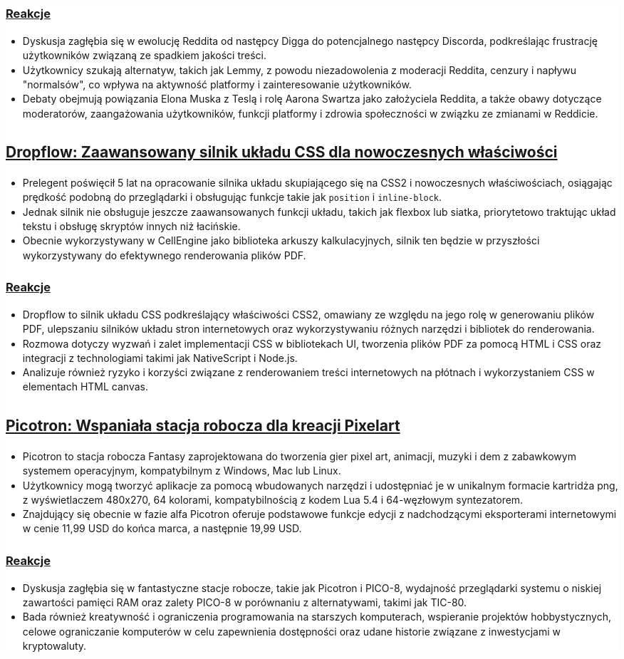 ### [Reakcje](https://news.ycombinator.com/item?id=39778590)

- Dyskusja zagłębia się w ewolucję Reddita od następcy Digga do potencjalnego następcy Discorda, podkreślając frustrację użytkowników związaną ze spadkiem jakości treści.
- Użytkownicy szukają alternatyw, takich jak Lemmy, z powodu niezadowolenia z moderacji Reddita, cenzury i napływu "normalsów", co wpływa na aktywność platformy i zainteresowanie użytkowników.
- Debaty obejmują powiązania Elona Muska z Teslą i rolę Aarona Swartza jako założyciela Reddita, a także obawy dotyczące moderatorów, zaangażowania użytkowników, funkcji platformy i zdrowia społeczności w związku ze zmianami w Reddicie.

## [Dropflow: Zaawansowany silnik układu CSS dla nowoczesnych właściwości](https://github.com/chearon/dropflow)

- Prelegent poświęcił 5 lat na opracowanie silnika układu skupiającego się na CSS2 i nowoczesnych właściwościach, osiągając prędkość podobną do przeglądarki i obsługując funkcje takie jak `position` i `inline-block`.
- Jednak silnik nie obsługuje jeszcze zaawansowanych funkcji układu, takich jak flexbox lub siatka, priorytetowo traktując układ tekstu i obsługę skryptów innych niż łacińskie.
- Obecnie wykorzystywany w CellEngine jako biblioteka arkuszy kalkulacyjnych, silnik ten będzie w przyszłości wykorzystywany do efektywnego renderowania plików PDF.

### [Reakcje](https://news.ycombinator.com/item?id=39778570)

- Dropflow to silnik układu CSS podkreślający właściwości CSS2, omawiany ze względu na jego rolę w generowaniu plików PDF, ulepszaniu silników układu stron internetowych oraz wykorzystywaniu różnych narzędzi i bibliotek do renderowania.
- Rozmowa dotyczy wyzwań i zalet implementacji CSS w bibliotekach UI, tworzenia plików PDF za pomocą HTML i CSS oraz integracji z technologiami takimi jak NativeScript i Node.js.
- Analizuje również ryzyko i korzyści związane z renderowaniem treści internetowych na płótnach i wykorzystaniem CSS w elementach HTML canvas.

## [Picotron: Wspaniała stacja robocza dla kreacji Pixelart](https://www.lexaloffle.com/picotron.php)

- Picotron to stacja robocza Fantasy zaprojektowana do tworzenia gier pixel art, animacji, muzyki i dem z zabawkowym systemem operacyjnym, kompatybilnym z Windows, Mac lub Linux.
- Użytkownicy mogą tworzyć aplikacje za pomocą wbudowanych narzędzi i udostępniać je w unikalnym formacie kartridża png, z wyświetlaczem 480x270, 64 kolorami, kompatybilnością z kodem Lua 5.4 i 64-węzłowym syntezatorem.
- Znajdujący się obecnie w fazie alfa Picotron oferuje podstawowe funkcje edycji z nadchodzącymi eksporterami internetowymi w cenie 11,99 USD do końca marca, a następnie 19,99 USD.

### [Reakcje](https://news.ycombinator.com/item?id=39786984)

- Dyskusja zagłębia się w fantastyczne stacje robocze, takie jak Picotron i PICO-8, wydajność przeglądarki systemu o niskiej zawartości pamięci RAM oraz zalety PICO-8 w porównaniu z alternatywami, takimi jak TIC-80.
- Bada również kreatywność i ograniczenia programowania na starszych komputerach, wspieranie projektów hobbystycznych, celowe ograniczanie komputerów w celu zapewnienia dostępności oraz udane historie związane z inwestycjami w kryptowaluty.
